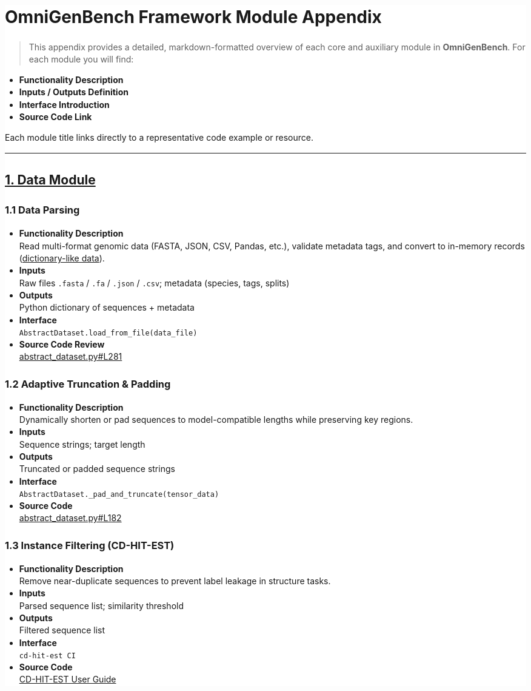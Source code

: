 
#  OmniGenBench Framework Module Appendix 

> This appendix provides a detailed, markdown-formatted overview of each core and auxiliary module in **OmniGenBench**. For each module you will find:

- **Functionality Description**  
- **Inputs / Outputs Definition**  
- **Interface Introduction**  
- **Source Code Link**

Each module title links directly to a representative code example or resource.

---

## [1. Data Module](https://github.com/COLA-Laboratory/OmniGenBench/blob/9ecd8aa0b93d744a6894775046b8fcce3b7b5fbc/omnigenome/src/abc/abstract_dataset.py#L55)

### 1.1 Data Parsing  
- **Functionality Description**  
  Read multi-format genomic data (FASTA, JSON, CSV, Pandas, etc.), validate metadata tags, and convert to in-memory records ([dictionary-like data](https://github.com/COLA-Laboratory/OmniGenBench/blob/9ecd8aa0b93d744a6894775046b8fcce3b7b5fbc/omnigenome/src/abc/abstract_dataset.py#L44)).  
- **Inputs**  
  Raw files `.fasta` / `.fa` / `.json` / `.csv`; metadata (species, tags, splits)  
- **Outputs**  
  Python dictionary of sequences + metadata  
- **Interface**  
  `AbstractDataset.load_from_file(data_file)`  
- **Source Code Review**  
  [abstract_dataset.py#L281](https://github.com/COLA-Laboratory/OmniGenBench/blob/9ecd8aa0b93d744a6894775046b8fcce3b7b5fbc/omnigenome/src/abc/abstract_dataset.py#L281)

### 1.2 Adaptive Truncation & Padding  
- **Functionality Description**  
  Dynamically shorten or pad sequences to model-compatible lengths while preserving key regions.  
- **Inputs**  
  Sequence strings; target length  
- **Outputs**  
  Truncated or padded sequence strings  
- **Interface**  
  `AbstractDataset._pad_and_truncate(tensor_data)`  
- **Source Code**  
  [abstract_dataset.py#L182](https://github.com/COLA-Laboratory/OmniGenBench/blob/9ecd8aa0b93d744a6894775046b8fcce3b7b5fbc/omnigenome/src/abc/abstract_dataset.py#L182)

### 1.3 Instance Filtering (CD-HIT-EST)  
- **Functionality Description**  
  Remove near-duplicate sequences to prevent label leakage in structure tasks.  
- **Inputs**  
  Parsed sequence list; similarity threshold  
- **Outputs**  
  Filtered sequence list  
- **Interface**  
  `cd-hit-est CI`  
- **Source Code**  
  [CD-HIT-EST User Guide](https://bioinformatics.org/cd-hit/)
